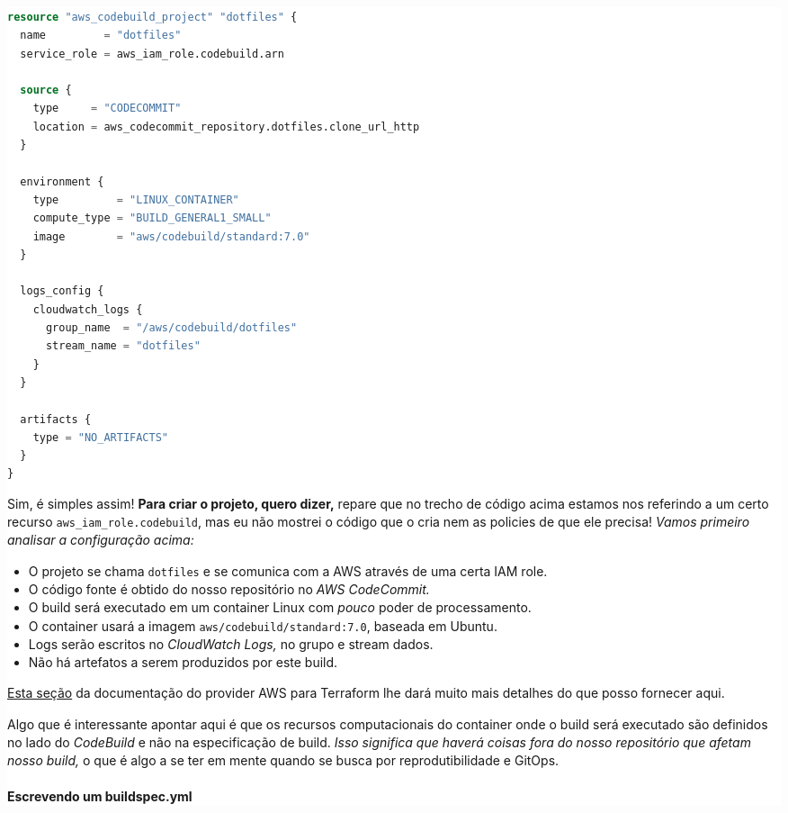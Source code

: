 ```terraform
resource "aws_codebuild_project" "dotfiles" {
  name         = "dotfiles"
  service_role = aws_iam_role.codebuild.arn

  source {
    type     = "CODECOMMIT"
    location = aws_codecommit_repository.dotfiles.clone_url_http
  }

  environment {
    type         = "LINUX_CONTAINER"
    compute_type = "BUILD_GENERAL1_SMALL"
    image        = "aws/codebuild/standard:7.0"
  }

  logs_config {
    cloudwatch_logs {
      group_name  = "/aws/codebuild/dotfiles"
      stream_name = "dotfiles"
    }
  }

  artifacts {
    type = "NO_ARTIFACTS"
  }
}
```

Sim, é simples assim! **Para criar o projeto, quero dizer,** repare que no
trecho de código acima estamos nos referindo a um certo recurso
`aws_iam_role.codebuild`, mas eu não mostrei o código que o cria nem as
policies de que ele precisa! _Vamos primeiro analisar a configuração acima:_

- O projeto se chama `dotfiles` e se comunica com a AWS através de uma certa
  IAM role.
- O código fonte é obtido do nosso repositório no _AWS CodeCommit._
- O build será executado em um container Linux com _pouco_ poder de
  processamento.
- O container usará a imagem `aws/codebuild/standard:7.0`, baseada em Ubuntu.
- Logs serão escritos no _CloudWatch Logs,_ no grupo e stream dados.
- Não há artefatos a serem produzidos por este build.

[Esta seção][docs-tf-codebuild-proj] da documentação do provider AWS para
Terraform lhe dará muito mais detalhes do que posso fornecer aqui.

Algo que é interessante apontar aqui é que os recursos computacionais do
container onde o build será executado são definidos no lado do _CodeBuild_ e
não na especificação de build. _Isso significa que haverá coisas fora do nosso
repositório que afetam nosso build,_ o que é algo a se ter em mente quando se
busca por reprodutibilidade e GitOps.

[docs-tf-codebuild-proj]: https://registry.terraform.io/providers/hashicorp/aws/latest/docs/resources/codebuild_project

#### Escrevendo um buildspec.yml


[aws-codecommit-ssh]: https://docs.aws.amazon.com/codecommit/latest/userguide/setting-up-ssh-unixes.html#setting-up-ssh-unixes-keys
[gh-dotfiles]: https://github.com/d3adb5/dotfiles
[buildspec-syntax]: https://docs.aws.amazon.com/codebuild/latest/userguide/build-spec-ref.html#build-spec-ref-syntax
[update-approval-state]: https://docs.aws.amazon.com/codecommit/latest/APIReference/API_UpdatePullRequestApprovalState.html
[codebuild-transitions]: https://docs.aws.amazon.com/codebuild/latest/userguide/view-build-details.html#view-build-details-phases